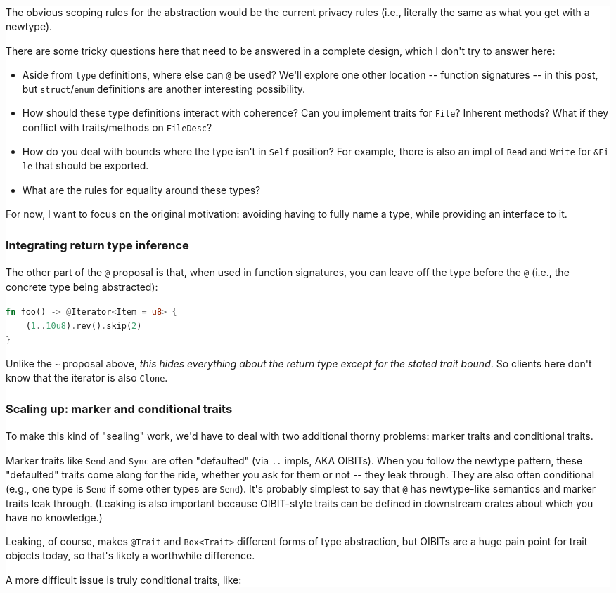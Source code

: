 The obvious scoping rules for the abstraction would be the current privacy rules
(i.e., literally the same as what you get with a newtype).

There are some tricky questions here that need to be answered in a complete
design, which I don't try to answer here:

- Aside from `type` definitions, where else can `@` be used? We'll explore one
  other location -- function signatures -- in this post, but `struct`/`enum`
  definitions are another interesting possibility.

- How should these type definitions interact with coherence? Can you implement
  traits for `File`? Inherent methods? What if they conflict with traits/methods
  on `FileDesc`?

- How do you deal with bounds where the type isn't in `Self` position? For
  example, there is also an impl of `Read` and `Write` for `&File` that should
  be exported.

- What are the rules for equality around these types?

For now, I want to focus on the original motivation: avoiding having to fully
name a type, while providing an interface to it.

### Integrating return type inference

The other part of the `@` proposal is that, when used in function signatures,
you can leave off the type before the `@` (i.e., the concrete type being
abstracted):

```rust
fn foo() -> @Iterator<Item = u8> {
    (1..10u8).rev().skip(2)
}
```

Unlike the `~` proposal above, *this hides everything about the return type
except for the stated trait bound*. So clients here don't know that the iterator
is also `Clone`.

### Scaling up: marker and conditional traits

To make this kind of "sealing" work, we'd have to deal with two additional
thorny problems: marker traits and conditional traits.

Marker traits like `Send` and `Sync` are often "defaulted" (via `..` impls, AKA
OIBITs). When you follow the newtype pattern, these "defaulted" traits come
along for the ride, whether you ask for them or not -- they leak through. They
are also often conditional (e.g., one type is `Send` if some other types are
`Send`). It's probably simplest to say that `@` has newtype-like semantics and
marker traits leak through. (Leaking is also important because OIBIT-style
traits can be defined in downstream crates about which you have no knowledge.)

Leaking, of course, makes `@Trait` and `Box<Trait>` different forms of type
abstraction, but OIBITs are a huge pain point for trait objects today, so that's
likely a worthwhile difference.

A more difficult issue is truly conditional traits, like:
